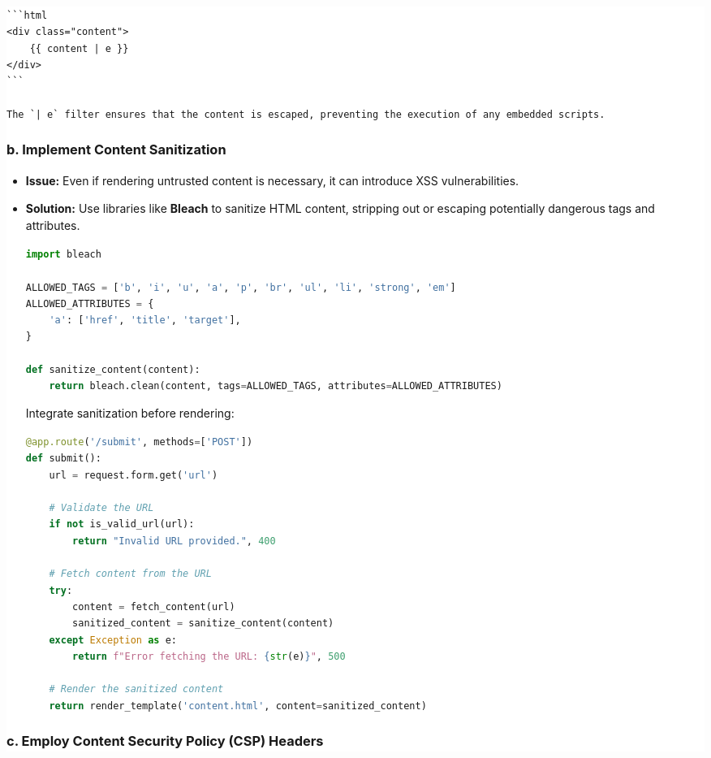     ```html
    <div class="content">
        {{ content | e }}
    </div>
    ```

    The `| e` filter ensures that the content is escaped, preventing the execution of any embedded scripts.

### **b. Implement Content Sanitization**

- **Issue:** Even if rendering untrusted content is necessary, it can introduce XSS vulnerabilities.
- **Solution:** Use libraries like **Bleach** to sanitize HTML content, stripping out or escaping potentially dangerous tags and attributes.

    ```python
    import bleach

    ALLOWED_TAGS = ['b', 'i', 'u', 'a', 'p', 'br', 'ul', 'li', 'strong', 'em']
    ALLOWED_ATTRIBUTES = {
        'a': ['href', 'title', 'target'],
    }

    def sanitize_content(content):
        return bleach.clean(content, tags=ALLOWED_TAGS, attributes=ALLOWED_ATTRIBUTES)
    ```

    Integrate sanitization before rendering:

    ```python
    @app.route('/submit', methods=['POST'])
    def submit():
        url = request.form.get('url')

        # Validate the URL
        if not is_valid_url(url):
            return "Invalid URL provided.", 400

        # Fetch content from the URL
        try:
            content = fetch_content(url)
            sanitized_content = sanitize_content(content)
        except Exception as e:
            return f"Error fetching the URL: {str(e)}", 500

        # Render the sanitized content
        return render_template('content.html', content=sanitized_content)
    ```

### **c. Employ Content Security Policy (CSP) Headers**
